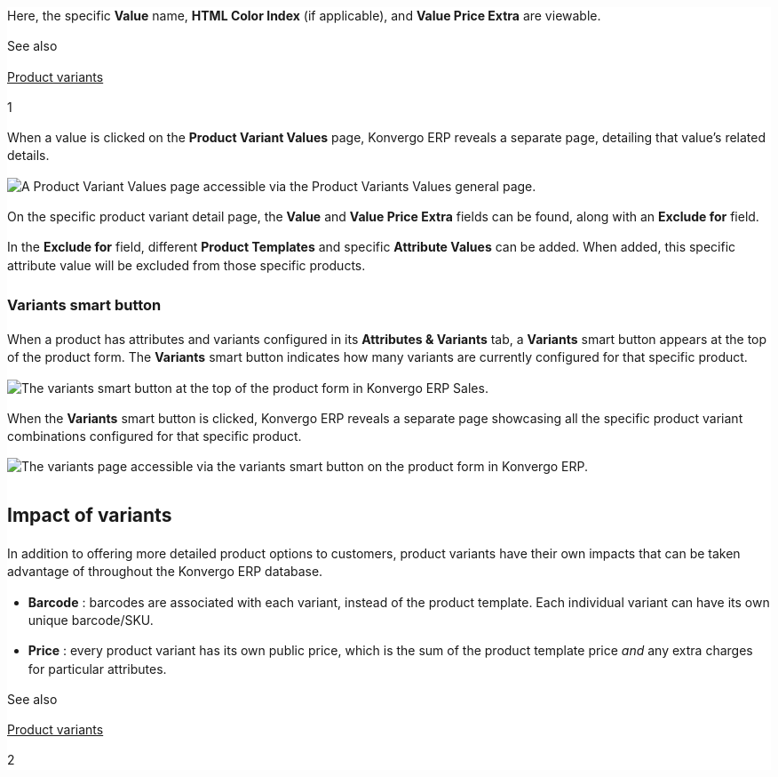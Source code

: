 Here, the specific **Value** name, **HTML Color Index** (if applicable), and
**Value Price Extra** are viewable.

<div class="alert alert-secondary">
<p class="alert-title">
See also</p><p><a href="../../../../websites/ecommerce/managing_products/variants">Product variants</a></p>
</div>1

When a value is clicked on the **Product Variant Values** page, Konvergo ERP reveals a
separate page, detailing that value’s related details.

![A Product Variant Values page accessible via the Product Variants Values
general page.](../../../../../_images/product-variant-value-page.png)

On the specific product variant detail page, the **Value** and **Value Price
Extra** fields can be found, along with an **Exclude for** field.

In the **Exclude for** field, different **Product Templates** and specific
**Attribute Values** can be added. When added, this specific attribute value
will be excluded from those specific products.

### Variants smart button

When a product has attributes and variants configured in its **Attributes &
Variants** tab, a **Variants** smart button appears at the top of the product
form. The **Variants** smart button indicates how many variants are currently
configured for that specific product.

![The variants smart button at the top of the product form in Konvergo ERP
Sales.](../../../../../_images/variants-smart-button.png)

When the **Variants** smart button is clicked, Konvergo ERP reveals a separate page
showcasing all the specific product variant combinations configured for that
specific product.

![The variants page accessible via the variants smart button on the product
form in Konvergo ERP.](../../../../../_images/variants-page.png)

## Impact of variants

In addition to offering more detailed product options to customers, product
variants have their own impacts that can be taken advantage of throughout the
Konvergo ERP database.

  * **Barcode** : barcodes are associated with each variant, instead of the product template. Each individual variant can have its own unique barcode/SKU.

  * **Price** : every product variant has its own public price, which is the sum of the product template price _and_ any extra charges for particular attributes.

<div class="alert alert-secondary">
<p class="alert-title">
See also</p><p><a href="../../../../websites/ecommerce/managing_products/variants">Product variants</a></p>
</div>2
